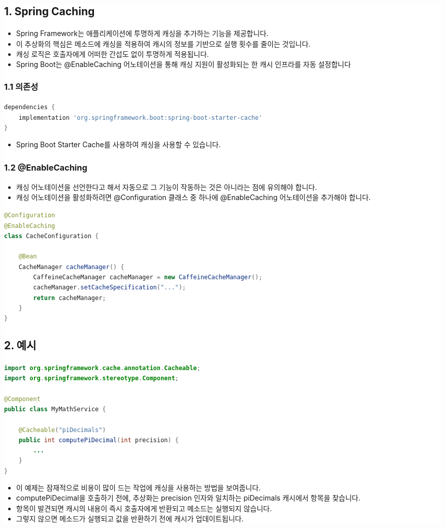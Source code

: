 ## 1. Spring Caching

- Spring Framework는 애플리케이션에 투명하게 캐싱을 추가하는 기능을 제공합니다.
- 이 추상화의 핵심은 메소드에 캐싱을 적용하여 캐시의 정보를 기반으로 실행 횟수를 줄이는 것입니다.
- 캐싱 로직은 호출자에게 어떠한 간섭도 없이 투명하게 적용됩니다.
- Spring Boot는 @EnableCaching 어노테이션을 통해 캐싱 지원이 활성화되는 한 캐시 인프라를 자동 설정합니다

### 1.1 의존성

```groovy
dependencies {
    implementation 'org.springframework.boot:spring-boot-starter-cache'
}
```

- Spring Boot Starter Cache를 사용하여 캐싱을 사용할 수 있습니다.

### 1.2 @EnableCaching

- 캐싱 어노테이션을 선언한다고 해서 자동으로 그 기능이 작동하는 것은 아니라는 점에 유의해야 합니다.
- 캐싱 어노테이션을 활성화하려면 @Configuration 클래스 중 하나에 @EnableCaching 어노테이션을 추가해야 합니다.

```java
@Configuration
@EnableCaching
class CacheConfiguration {

    @Bean
    CacheManager cacheManager() {
        CaffeineCacheManager cacheManager = new CaffeineCacheManager();
        cacheManager.setCacheSpecification("...");
        return cacheManager;
    }
}
```

## 2. 예시

```java
import org.springframework.cache.annotation.Cacheable;
import org.springframework.stereotype.Component;

@Component
public class MyMathService {

    @Cacheable("piDecimals")
    public int computePiDecimal(int precision) {
        ...
    }
}
```

- 이 예제는 잠재적으로 비용이 많이 드는 작업에 캐싱을 사용하는 방법을 보여줍니다.
- computePiDecimal을 호출하기 전에, 추상화는 precision 인자와 일치하는 piDecimals 캐시에서 항목을 찾습니다.
- 항목이 발견되면 캐시의 내용이 즉시 호출자에게 반환되고 메소드는 실행되지 않습니다.
- 그렇지 않으면 메소드가 실행되고 값을 반환하기 전에 캐시가 업데이트됩니다.
